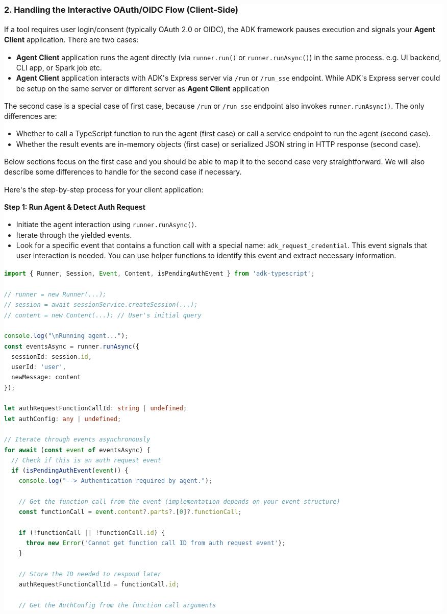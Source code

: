
### 2. Handling the Interactive OAuth/OIDC Flow (Client-Side)

If a tool requires user login/consent (typically OAuth 2.0 or OIDC), the ADK framework pauses execution and signals your **Agent Client** application. There are two cases:

* **Agent Client** application runs the agent directly (via `runner.run()` or `runner.runAsync()`) in the same process. e.g. UI backend, CLI app, or Spark job etc.
* **Agent Client** application interacts with ADK's Express server via `/run` or `/run_sse` endpoint. While ADK's Express server could be setup on the same server or different server as **Agent Client** application

The second case is a special case of first case, because `/run` or `/run_sse` endpoint also invokes `runner.runAsync()`. The only differences are:

* Whether to call a TypeScript function to run the agent (first case) or call a service endpoint to run the agent (second case).
* Whether the result events are in-memory objects (first case) or serialized JSON string in HTTP response (second case).

Below sections focus on the first case and you should be able to map it to the second case very straightforward. We will also describe some differences to handle for the second case if necessary.

Here's the step-by-step process for your client application:

**Step 1: Run Agent & Detect Auth Request**

* Initiate the agent interaction using `runner.runAsync()`.
* Iterate through the yielded events.
* Look for a specific event that contains a function call with a special name: `adk_request_credential`. This event signals that user interaction is needed. You can use helper functions to identify this event and extract necessary information.

```typescript
import { Runner, Session, Event, Content, isPendingAuthEvent } from 'adk-typescript';

// runner = new Runner(...);
// session = await sessionService.createSession(...);
// content = new Content(...); // User's initial query

console.log("\nRunning agent...");
const eventsAsync = runner.runAsync({
  sessionId: session.id,
  userId: 'user',
  newMessage: content
});

let authRequestFunctionCallId: string | undefined;
let authConfig: any | undefined;

// Iterate through events asynchronously
for await (const event of eventsAsync) {
  // Check if this is an auth request event
  if (isPendingAuthEvent(event)) {
    console.log("--> Authentication required by agent.");
    
    // Get the function call from the event (implementation depends on your event structure)
    const functionCall = event.content?.parts?.[0]?.functionCall;
    
    if (!functionCall || !functionCall.id) {
      throw new Error('Cannot get function call ID from auth request event');
    }
    
    // Store the ID needed to respond later
    authRequestFunctionCallId = functionCall.id;
    
    // Get the AuthConfig from the function call arguments
```